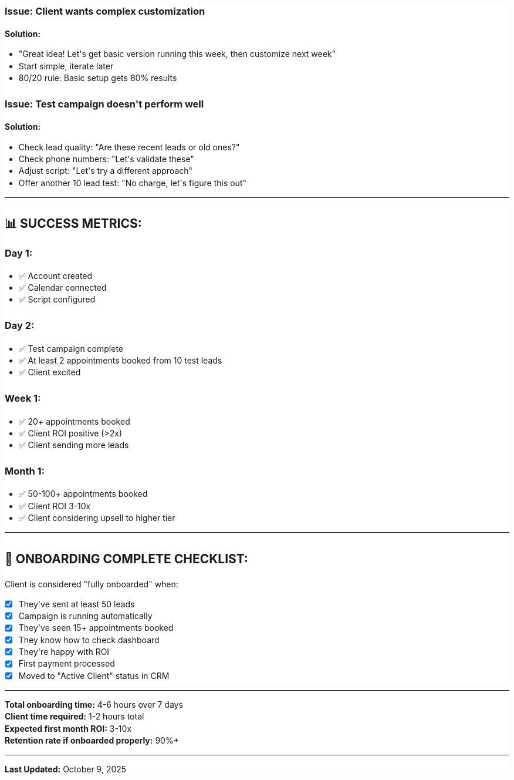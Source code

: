 ### **Issue: Client wants complex customization**
**Solution:**
- "Great idea! Let's get basic version running this week, then customize next week"
- Start simple, iterate later
- 80/20 rule: Basic setup gets 80% results

### **Issue: Test campaign doesn't perform well**
**Solution:**
- Check lead quality: "Are these recent leads or old ones?"
- Check phone numbers: "Let's validate these"
- Adjust script: "Let's try a different approach"
- Offer another 10 lead test: "No charge, let's figure this out"

---

## 📊 **SUCCESS METRICS:**

### **Day 1:**
- ✅ Account created
- ✅ Calendar connected
- ✅ Script configured

### **Day 2:**
- ✅ Test campaign complete
- ✅ At least 2 appointments booked from 10 test leads
- ✅ Client excited

### **Week 1:**
- ✅ 20+ appointments booked
- ✅ Client ROI positive (>2x)
- ✅ Client sending more leads

### **Month 1:**
- ✅ 50-100+ appointments booked
- ✅ Client ROI 3-10x
- ✅ Client considering upsell to higher tier

---

## 🎉 **ONBOARDING COMPLETE CHECKLIST:**

Client is considered "fully onboarded" when:
- [x] They've sent at least 50 leads
- [x] Campaign is running automatically
- [x] They've seen 15+ appointments booked
- [x] They know how to check dashboard
- [x] They're happy with ROI
- [x] First payment processed
- [x] Moved to "Active Client" status in CRM

---

**Total onboarding time:** 4-6 hours over 7 days  
**Client time required:** 1-2 hours total  
**Expected first month ROI:** 3-10x  
**Retention rate if onboarded properly:** 90%+  

---

**Last Updated:** October 9, 2025

